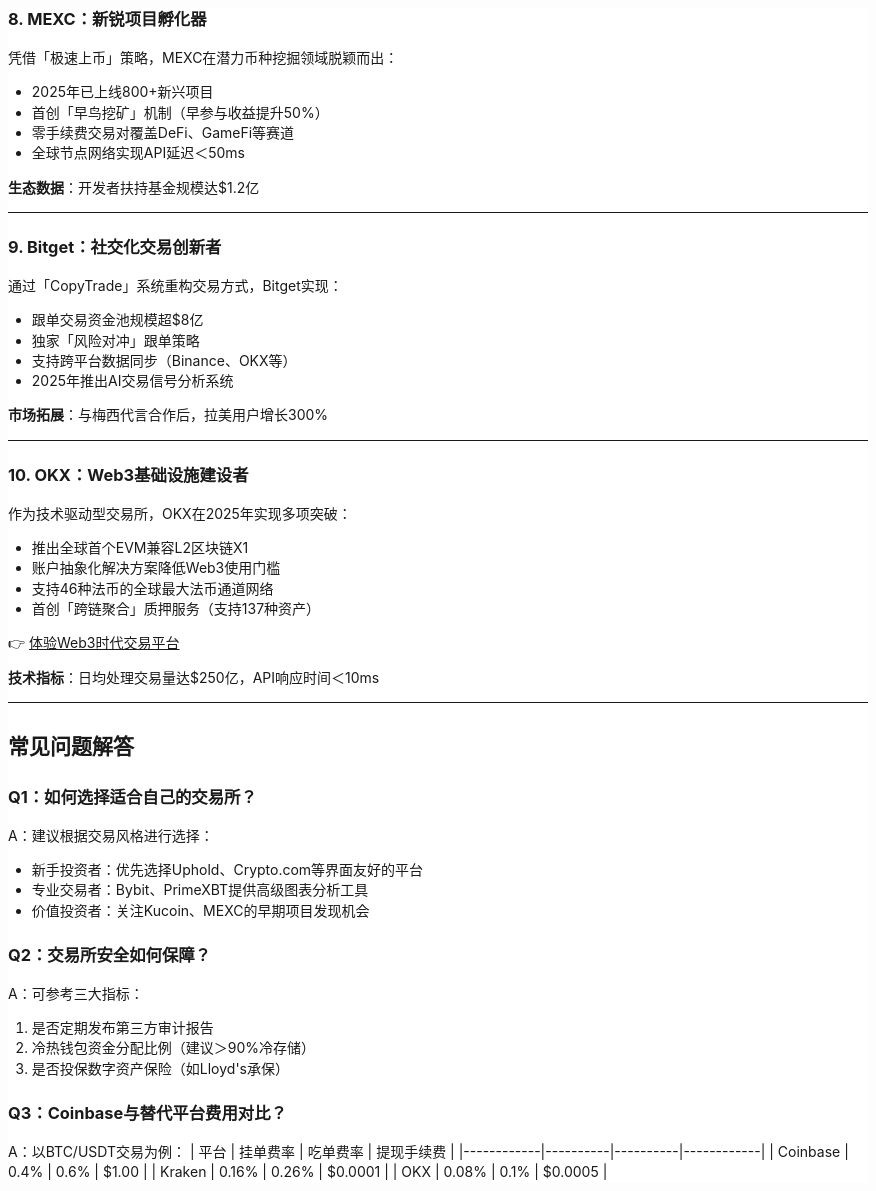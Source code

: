 
### 8. MEXC：新锐项目孵化器
凭借「极速上币」策略，MEXC在潜力币种挖掘领域脱颖而出：
- 2025年已上线800+新兴项目
- 首创「早鸟挖矿」机制（早参与收益提升50%）
- 零手续费交易对覆盖DeFi、GameFi等赛道
- 全球节点网络实现API延迟＜50ms

**生态数据**：开发者扶持基金规模达$1.2亿

---

### 9. Bitget：社交化交易创新者
通过「CopyTrade」系统重构交易方式，Bitget实现：
- 跟单交易资金池规模超$8亿
- 独家「风险对冲」跟单策略
- 支持跨平台数据同步（Binance、OKX等）
- 2025年推出AI交易信号分析系统

**市场拓展**：与梅西代言合作后，拉美用户增长300%

---

### 10. OKX：Web3基础设施建设者
作为技术驱动型交易所，OKX在2025年实现多项突破：
- 推出全球首个EVM兼容L2区块链X1
- 账户抽象化解决方案降低Web3使用门槛
- 支持46种法币的全球最大法币通道网络
- 首创「跨链聚合」质押服务（支持137种资产）

👉 [体验Web3时代交易平台](https://bit.ly/okx_welcome)

**技术指标**：日均处理交易量达$250亿，API响应时间＜10ms

---

## 常见问题解答

### Q1：如何选择适合自己的交易所？
A：建议根据交易风格进行选择：
- 新手投资者：优先选择Uphold、Crypto.com等界面友好的平台
- 专业交易者：Bybit、PrimeXBT提供高级图表分析工具
- 价值投资者：关注Kucoin、MEXC的早期项目发现机会

### Q2：交易所安全如何保障？
A：可参考三大指标：
1. 是否定期发布第三方审计报告
2. 冷热钱包资金分配比例（建议＞90%冷存储）
3. 是否投保数字资产保险（如Lloyd's承保）

### Q3：Coinbase与替代平台费用对比？
A：以BTC/USDT交易为例：
| 平台       | 挂单费率 | 吃单费率 | 提现手续费 |
|------------|----------|----------|------------|
| Coinbase   | 0.4%     | 0.6%     | $1.00      |
| Kraken     | 0.16%    | 0.26%    | $0.0001    |
| OKX        | 0.08%    | 0.1%     | $0.0005    |
